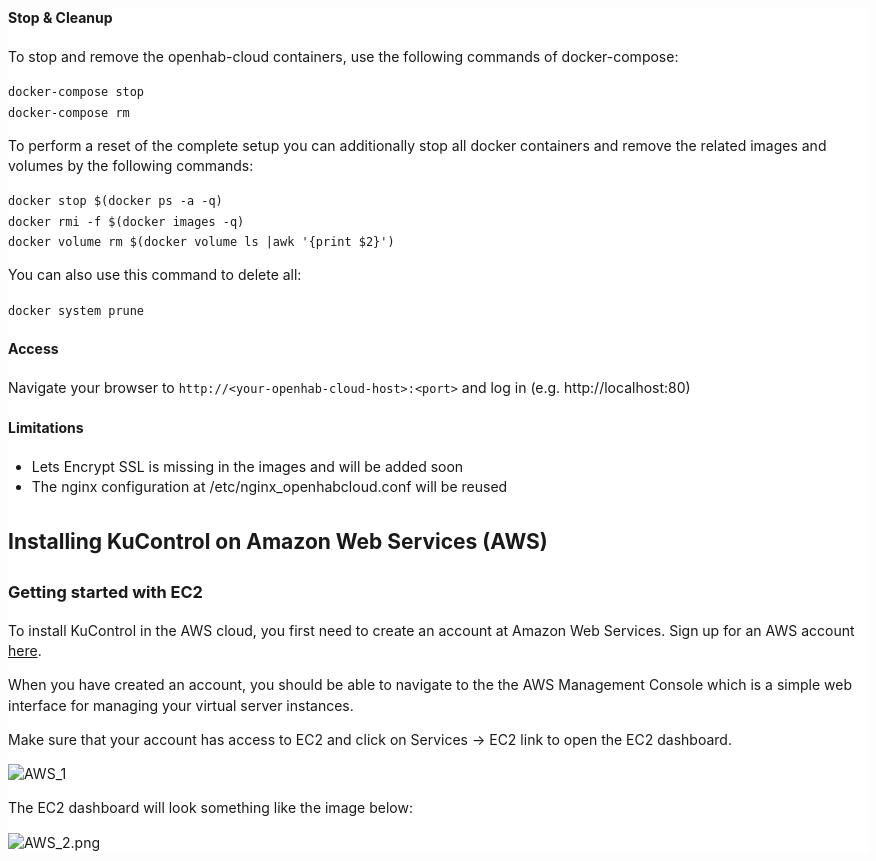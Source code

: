 #### Stop & Cleanup

To stop and remove the openhab-cloud containers, use the following commands of docker-compose:
```
docker-compose stop
docker-compose rm
```

To perform a reset of the complete setup you can additionally stop all docker containers and remove 
the related images and volumes by the following commands:
```
docker stop $(docker ps -a -q)
docker rmi -f $(docker images -q)
docker volume rm $(docker volume ls |awk '{print $2}')
```
You can also use this command to delete all:
```
docker system prune
```

#### Access

Navigate your browser to ```http://<your-openhab-cloud-host>:<port>``` and log in (e.g. http://localhost:80)

#### Limitations
* Lets Encrypt SSL is missing in the images and will be added soon
* The nginx configuration at /etc/nginx_openhabcloud.conf will be reused



## Installing KuControl on Amazon Web Services (AWS) ##


###  Getting started with EC2 #

To install KuControl in the AWS cloud, you first need to create an account at Amazon Web Services.
Sign up for an AWS account [here](https://portal.aws.amazon.com/gp/aws/developer/registration/index.html).

When you have created an account, you should be able to navigate to the the AWS Management Console
which is a simple web interface for managing your virtual server instances.


Make sure that your account has access to EC2 and click on Services -> EC2 link to open the EC2 dashboard.  


![AWS_1](/docs/AWS_1.png)




The EC2 dashboard will look something like the image below:




![AWS_2.png](/docs/AWS_2.png)
